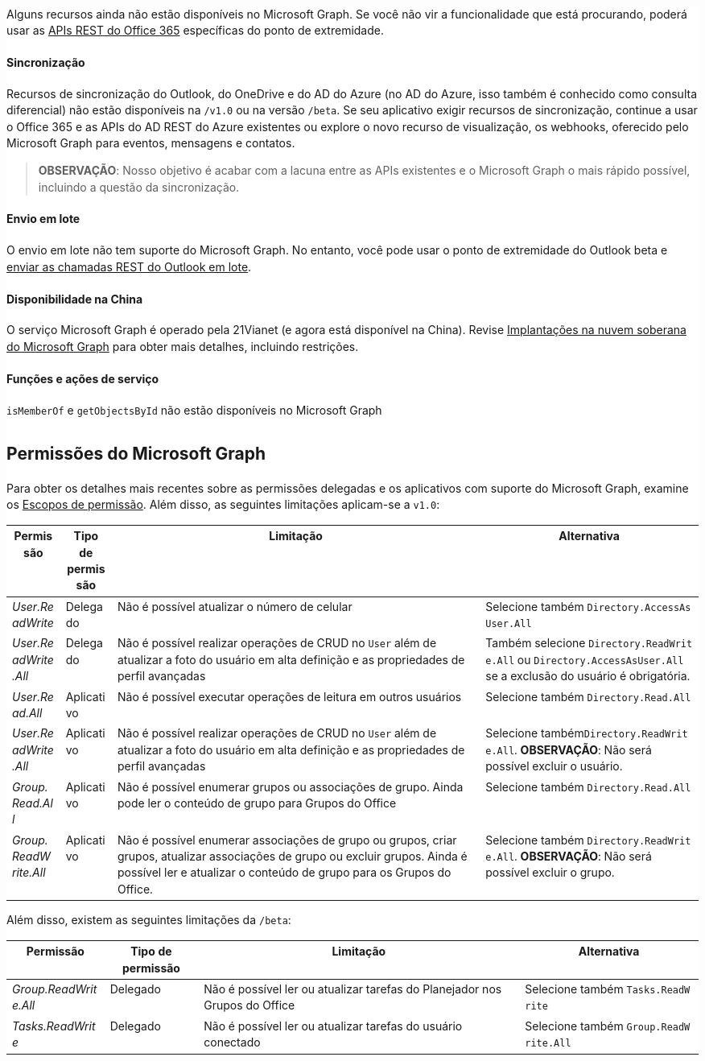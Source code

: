 Alguns recursos ainda não estão disponíveis no Microsoft Graph. Se você não vir a funcionalidade que está procurando, poderá usar as [APIs REST do Office 365](https://msdn.microsoft.com/en-us/office/office365/api/api-catalog) específicas do ponto de extremidade.

#### <a name="synchronization"></a>Sincronização
Recursos de sincronização do Outlook, do OneDrive e do AD do Azure (no AD do Azure, isso também é conhecido como consulta diferencial) não estão disponíveis na `/v1.0` ou na versão `/beta`.  Se seu aplicativo exigir recursos de sincronização, continue a usar o Office 365 e as APIs do AD REST do Azure existentes ou explore o novo recurso de visualização, os webhooks, oferecido pelo Microsoft Graph para eventos, mensagens e contatos.

> **OBSERVAÇÃO**: Nosso objetivo é acabar com a lacuna entre as APIs existentes e o Microsoft Graph o mais rápido possível, incluindo a questão da sincronização.

#### <a name="batching"></a>Envio em lote
O envio em lote não tem suporte do Microsoft Graph. No entanto, você pode usar o ponto de extremidade do Outlook beta e [enviar as chamadas REST do Outlook em lote](https://msdn.microsoft.com/en-us/office/office365/api/batch-outlook-rest-requests). 

#### <a name="availability-in-china"></a>Disponibilidade na China
O serviço Microsoft Graph é operado pela 21Vianet (e agora está disponível na China). Revise [Implantações na nuvem soberana do Microsoft Graph](http://graph.microsoft.io/docs/overview/deployments) para obter mais detalhes, incluindo restrições.

#### <a name="service-actions-and-functions"></a>Funções e ações de serviço
`isMemberOf` e `getObjectsById` não estão disponíveis no Microsoft Graph

## <a name="microsoft-graph-permissions"></a>Permissões do Microsoft Graph
Para obter os detalhes mais recentes sobre as permissões delegadas e os aplicativos com suporte do Microsoft Graph, examine os [Escopos de permissão](http://graph.microsoft.io/docs/authorization/permission_scopes). Além disso, as seguintes limitações aplicam-se a `v1.0`:

|Permissão |   Tipo de permissão | Limitação |  Alternativa |
|-----------|-----------------|------------|--------------|
|_User.ReadWrite_| Delegado    | Não é possível atualizar o número de celular|    Selecione também `Directory.AccessAsUser.All`| 
|_User.ReadWrite.All_|  Delegado|  Não é possível realizar operações de CRUD no `User` além de atualizar a foto do usuário em alta definição e as propriedades de perfil avançadas| Também selecione `Directory.ReadWrite.All` ou `Directory.AccessAsUser.All` se a exclusão do usuário é obrigatória.|
|_User.Read.All_|   Aplicativo |Não é possível executar operações de leitura em outros usuários| Selecione também `Directory.Read.All`|
| _User.ReadWrite.All_ |    Aplicativo |   Não é possível realizar operações de CRUD no `User` além de atualizar a foto do usuário em alta definição e as propriedades de perfil avançadas |    Selecione também`Directory.ReadWrite.All`. **OBSERVAÇÃO**: Não será possível excluir o usuário.|
|_Group.Read.All_   | Aplicativo | Não é possível enumerar grupos ou associações de grupo.  Ainda pode ler o conteúdo de grupo para Grupos do Office   | Selecione também `Directory.Read.All` |
|_Group.ReadWrite.All_  | Aplicativo   | Não é possível enumerar associações de grupo ou grupos, criar grupos, atualizar associações de grupo ou excluir grupos.  Ainda é possível ler e atualizar o conteúdo de grupo para os Grupos do Office.   | Selecione também `Directory.ReadWrite.All`. **OBSERVAÇÃO**:  Não será possível excluir o grupo.|

Além disso, existem as seguintes limitações da `/beta`:

|Permissão |   Tipo de permissão | Limitação |  Alternativa |
|-----------|-----------------|------------|--------------|
| _Group.ReadWrite.All_ | Delegado | Não é possível ler ou atualizar tarefas do Planejador nos Grupos do Office  | Selecione também `Tasks.ReadWrite`|
|_Tasks.ReadWrite_  | Delegado | Não é possível ler ou atualizar tarefas do usuário conectado| Selecione também `Group.ReadWrite.All`|
